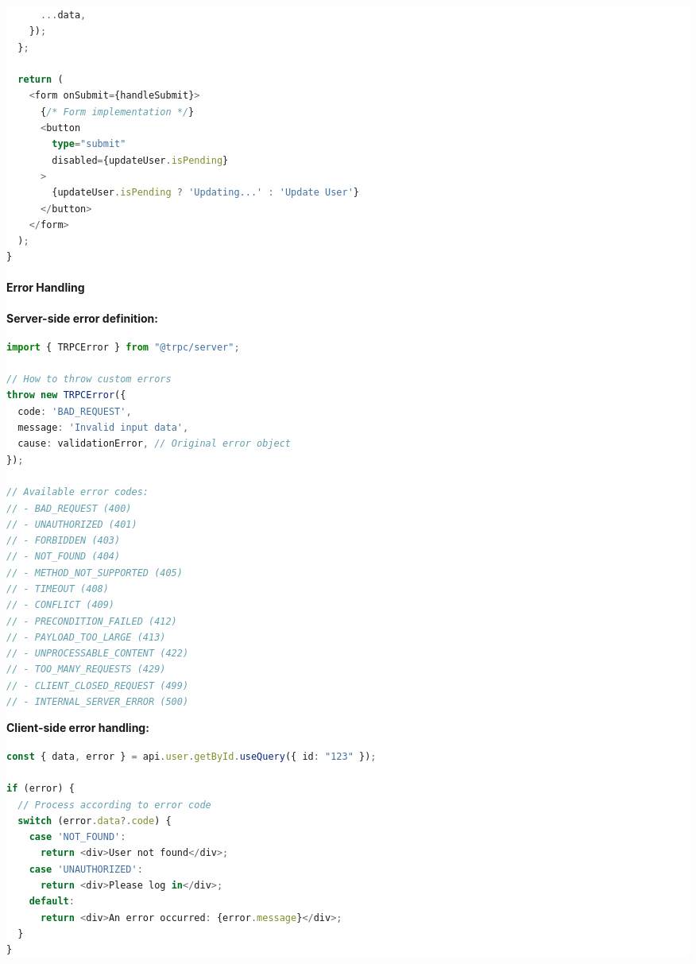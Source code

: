 ```typescript
      ...data,
    });
  };

  return (
    <form onSubmit={handleSubmit}>
      {/* Form implementation */}
      <button 
        type="submit" 
        disabled={updateUser.isPending}
      >
        {updateUser.isPending ? 'Updating...' : 'Update User'}
      </button>
    </form>
  );
}
```

#### Error Handling

**Server-side error definition:**

```typescript
import { TRPCError } from "@trpc/server";

// How to throw custom errors
throw new TRPCError({
  code: 'BAD_REQUEST',
  message: 'Invalid input data',
  cause: validationError, // Original error object
});

// Available error codes:
// - BAD_REQUEST (400)
// - UNAUTHORIZED (401)
// - FORBIDDEN (403)
// - NOT_FOUND (404)
// - METHOD_NOT_SUPPORTED (405)
// - TIMEOUT (408)
// - CONFLICT (409)
// - PRECONDITION_FAILED (412)
// - PAYLOAD_TOO_LARGE (413)
// - UNPROCESSABLE_CONTENT (422)
// - TOO_MANY_REQUESTS (429)
// - CLIENT_CLOSED_REQUEST (499)
// - INTERNAL_SERVER_ERROR (500)
```

**Client-side error handling:**

```typescript
const { data, error } = api.user.getById.useQuery({ id: "123" });

if (error) {
  // Process according to error code
  switch (error.data?.code) {
    case 'NOT_FOUND':
      return <div>User not found</div>;
    case 'UNAUTHORIZED':
      return <div>Please log in</div>;
    default:
      return <div>An error occurred: {error.message}</div>;
  }
}
```
